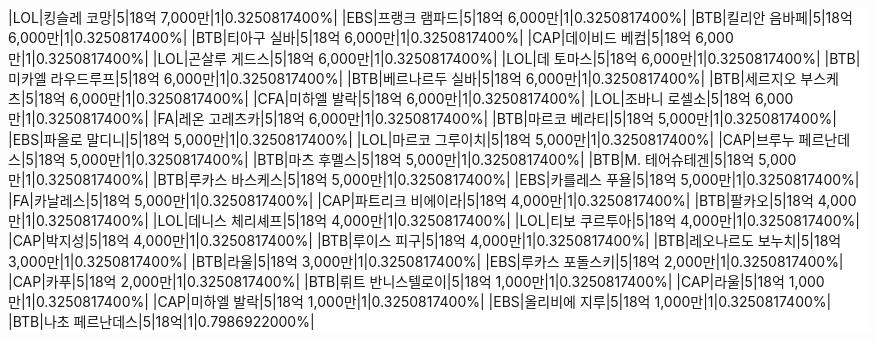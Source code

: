 |LOL|킹슬레 코망|5|18억 7,000만|1|0.3250817400%|
|EBS|프랭크 램파드|5|18억 6,000만|1|0.3250817400%|
|BTB|킬리안 음바페|5|18억 6,000만|1|0.3250817400%|
|BTB|티아구 실바|5|18억 6,000만|1|0.3250817400%|
|CAP|데이비드 베컴|5|18억 6,000만|1|0.3250817400%|
|LOL|곤살루 게드스|5|18억 6,000만|1|0.3250817400%|
|LOL|데 토마스|5|18억 6,000만|1|0.3250817400%|
|BTB|미카엘 라우드루프|5|18억 6,000만|1|0.3250817400%|
|BTB|베르나르두 실바|5|18억 6,000만|1|0.3250817400%|
|BTB|세르지오 부스케츠|5|18억 6,000만|1|0.3250817400%|
|CFA|미하엘 발락|5|18억 6,000만|1|0.3250817400%|
|LOL|조바니 로셀소|5|18억 6,000만|1|0.3250817400%|
|FA|레온 고레츠카|5|18억 6,000만|1|0.3250817400%|
|BTB|마르코 베라티|5|18억 5,000만|1|0.3250817400%|
|EBS|파올로 말디니|5|18억 5,000만|1|0.3250817400%|
|LOL|마르코 그루이치|5|18억 5,000만|1|0.3250817400%|
|CAP|브루누 페르난데스|5|18억 5,000만|1|0.3250817400%|
|BTB|마츠 후멜스|5|18억 5,000만|1|0.3250817400%|
|BTB|M. 테어슈테겐|5|18억 5,000만|1|0.3250817400%|
|BTB|루카스 바스케스|5|18억 5,000만|1|0.3250817400%|
|EBS|카를레스 푸욜|5|18억 5,000만|1|0.3250817400%|
|FA|카날레스|5|18억 5,000만|1|0.3250817400%|
|CAP|파트리크 비에이라|5|18억 4,000만|1|0.3250817400%|
|BTB|팔카오|5|18억 4,000만|1|0.3250817400%|
|LOL|데니스 체리셰프|5|18억 4,000만|1|0.3250817400%|
|LOL|티보 쿠르투아|5|18억 4,000만|1|0.3250817400%|
|CAP|박지성|5|18억 4,000만|1|0.3250817400%|
|BTB|루이스 피구|5|18억 4,000만|1|0.3250817400%|
|BTB|레오나르도 보누치|5|18억 3,000만|1|0.3250817400%|
|BTB|라울|5|18억 3,000만|1|0.3250817400%|
|EBS|루카스 포돌스키|5|18억 2,000만|1|0.3250817400%|
|CAP|카푸|5|18억 2,000만|1|0.3250817400%|
|BTB|뤼트 반니스텔로이|5|18억 1,000만|1|0.3250817400%|
|CAP|라울|5|18억 1,000만|1|0.3250817400%|
|CAP|미하엘 발락|5|18억 1,000만|1|0.3250817400%|
|EBS|올리비에 지루|5|18억 1,000만|1|0.3250817400%|
|BTB|나초 페르난데스|5|18억|1|0.7986922000%|